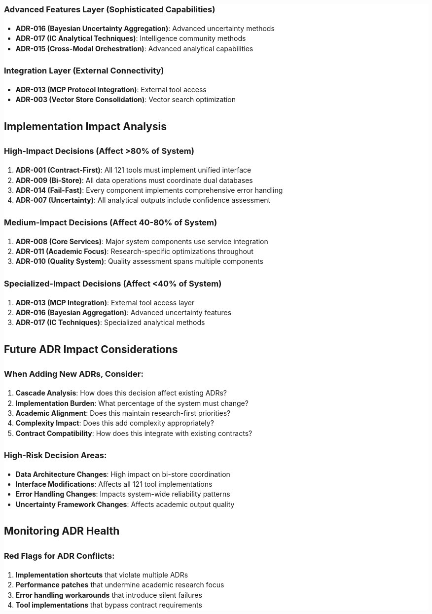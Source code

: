 ### Advanced Features Layer (Sophisticated Capabilities)
- **ADR-016 (Bayesian Uncertainty Aggregation)**: Advanced uncertainty methods
- **ADR-017 (IC Analytical Techniques)**: Intelligence community methods
- **ADR-015 (Cross-Modal Orchestration)**: Advanced analytical capabilities

### Integration Layer (External Connectivity)
- **ADR-013 (MCP Protocol Integration)**: External tool access
- **ADR-003 (Vector Store Consolidation)**: Vector search optimization

## Implementation Impact Analysis

### High-Impact Decisions (Affect >80% of System)
1. **ADR-001 (Contract-First)**: All 121 tools must implement unified interface
2. **ADR-009 (Bi-Store)**: All data operations must coordinate dual databases
3. **ADR-014 (Fail-Fast)**: Every component implements comprehensive error handling
4. **ADR-007 (Uncertainty)**: All analytical outputs include confidence assessment

### Medium-Impact Decisions (Affect 40-80% of System)
1. **ADR-008 (Core Services)**: Major system components use service integration
2. **ADR-011 (Academic Focus)**: Research-specific optimizations throughout
3. **ADR-010 (Quality System)**: Quality assessment spans multiple components

### Specialized-Impact Decisions (Affect <40% of System)
1. **ADR-013 (MCP Integration)**: External tool access layer
2. **ADR-016 (Bayesian Aggregation)**: Advanced uncertainty features
3. **ADR-017 (IC Techniques)**: Specialized analytical methods

## Future ADR Impact Considerations

### When Adding New ADRs, Consider:

1. **Cascade Analysis**: How does this decision affect existing ADRs?
2. **Implementation Burden**: What percentage of the system must change?
3. **Academic Alignment**: Does this maintain research-first priorities?
4. **Complexity Impact**: Does this add complexity appropriately?
5. **Contract Compatibility**: How does this integrate with existing contracts?

### High-Risk Decision Areas:
- **Data Architecture Changes**: High impact on bi-store coordination
- **Interface Modifications**: Affects all 121 tool implementations
- **Error Handling Changes**: Impacts system-wide reliability patterns
- **Uncertainty Framework Changes**: Affects academic output quality

## Monitoring ADR Health

### Red Flags for ADR Conflicts:
1. **Implementation shortcuts** that violate multiple ADRs
2. **Performance patches** that undermine academic research focus
3. **Error handling workarounds** that introduce silent failures
4. **Tool implementations** that bypass contract requirements
